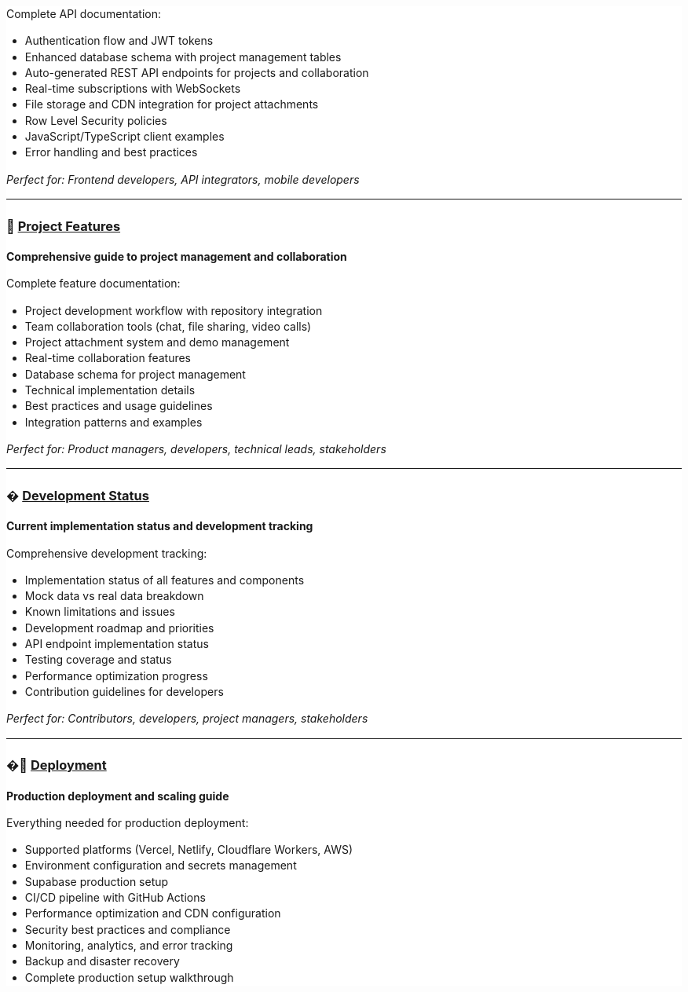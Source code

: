 Complete API documentation:
- Authentication flow and JWT tokens
- Enhanced database schema with project management tables
- Auto-generated REST API endpoints for projects and collaboration
- Real-time subscriptions with WebSockets
- File storage and CDN integration for project attachments
- Row Level Security policies
- JavaScript/TypeScript client examples
- Error handling and best practices

*Perfect for: Frontend developers, API integrators, mobile developers*

---

### 🚀 [Project Features](PROJECT_FEATURES.md)
**Comprehensive guide to project management and collaboration**

Complete feature documentation:
- Project development workflow with repository integration
- Team collaboration tools (chat, file sharing, video calls)
- Project attachment system and demo management
- Real-time collaboration features
- Database schema for project management
- Technical implementation details
- Best practices and usage guidelines
- Integration patterns and examples

*Perfect for: Product managers, developers, technical leads, stakeholders*

---

### � [Development Status](DEVELOPMENT_STATUS.md)
**Current implementation status and development tracking**

Comprehensive development tracking:
- Implementation status of all features and components
- Mock data vs real data breakdown
- Known limitations and issues
- Development roadmap and priorities
- API endpoint implementation status
- Testing coverage and status
- Performance optimization progress
- Contribution guidelines for developers

*Perfect for: Contributors, developers, project managers, stakeholders*

---

### �🚀 [Deployment](DEPLOYMENT.md)
**Production deployment and scaling guide**

Everything needed for production deployment:
- Supported platforms (Vercel, Netlify, Cloudflare Workers, AWS)
- Environment configuration and secrets management
- Supabase production setup
- CI/CD pipeline with GitHub Actions
- Performance optimization and CDN configuration
- Security best practices and compliance
- Monitoring, analytics, and error tracking
- Backup and disaster recovery
- Complete production setup walkthrough

